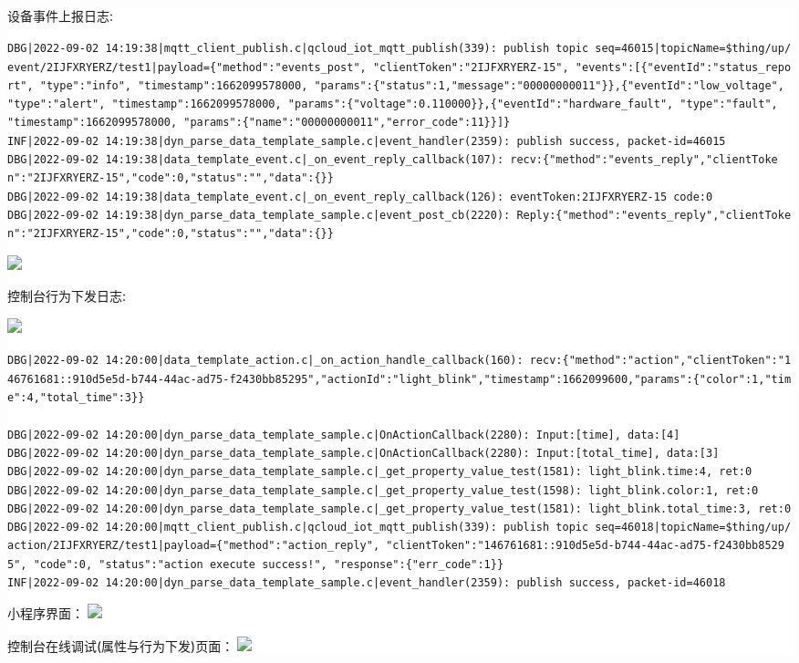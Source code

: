 设备事件上报日志:

```shell
DBG|2022-09-02 14:19:38|mqtt_client_publish.c|qcloud_iot_mqtt_publish(339): publish topic seq=46015|topicName=$thing/up/event/2IJFXRYERZ/test1|payload={"method":"events_post", "clientToken":"2IJFXRYERZ-15", "events":[{"eventId":"status_report", "type":"info", "timestamp":1662099578000, "params":{"status":1,"message":"00000000011"}},{"eventId":"low_voltage", "type":"alert", "timestamp":1662099578000, "params":{"voltage":0.110000}},{"eventId":"hardware_fault", "type":"fault", "timestamp":1662099578000, "params":{"name":"00000000011","error_code":11}}]}
INF|2022-09-02 14:19:38|dyn_parse_data_template_sample.c|event_handler(2359): publish success, packet-id=46015
DBG|2022-09-02 14:19:38|data_template_event.c|_on_event_reply_callback(107): recv:{"method":"events_reply","clientToken":"2IJFXRYERZ-15","code":0,"status":"","data":{}}
DBG|2022-09-02 14:19:38|data_template_event.c|_on_event_reply_callback(126): eventToken:2IJFXRYERZ-15 code:0  
DBG|2022-09-02 14:19:38|dyn_parse_data_template_sample.c|event_post_cb(2220): Reply:{"method":"events_reply","clientToken":"2IJFXRYERZ-15","code":0,"status":"","data":{}}
```
![](https://qcloudimg.tencent-cloud.cn/raw/aabdf04516d72163654f8c8cb7b6a83e.png)

控制台行为下发日志:

![](https://qcloudimg.tencent-cloud.cn/raw/15cfd944d0ad0c587f7d07e014a42718.png)

```shell
DBG|2022-09-02 14:20:00|data_template_action.c|_on_action_handle_callback(160): recv:{"method":"action","clientToken":"146761681::910d5e5d-b744-44ac-ad75-f2430bb85295","actionId":"light_blink","timestamp":1662099600,"params":{"color":1,"time":4,"total_time":3}}

DBG|2022-09-02 14:20:00|dyn_parse_data_template_sample.c|OnActionCallback(2280): Input:[time], data:[4]
DBG|2022-09-02 14:20:00|dyn_parse_data_template_sample.c|OnActionCallback(2280): Input:[total_time], data:[3]
DBG|2022-09-02 14:20:00|dyn_parse_data_template_sample.c|_get_property_value_test(1581): light_blink.time:4, ret:0
DBG|2022-09-02 14:20:00|dyn_parse_data_template_sample.c|_get_property_value_test(1598): light_blink.color:1, ret:0
DBG|2022-09-02 14:20:00|dyn_parse_data_template_sample.c|_get_property_value_test(1581): light_blink.total_time:3, ret:0
DBG|2022-09-02 14:20:00|mqtt_client_publish.c|qcloud_iot_mqtt_publish(339): publish topic seq=46018|topicName=$thing/up/action/2IJFXRYERZ/test1|payload={"method":"action_reply", "clientToken":"146761681::910d5e5d-b744-44ac-ad75-f2430bb85295", "code":0, "status":"action execute success!", "response":{"err_code":1}}
INF|2022-09-02 14:20:00|dyn_parse_data_template_sample.c|event_handler(2359): publish success, packet-id=46018
```


小程序界面：
![](https://qcloudimg.tencent-cloud.cn/raw/83fd21f1b0c00a30115ddc088190af5e.png)


控制台在线调试(属性与行为下发)页面：
![](https://qcloudimg.tencent-cloud.cn/raw/10ba6a2caa405986623eda3c528f19b4.png)
